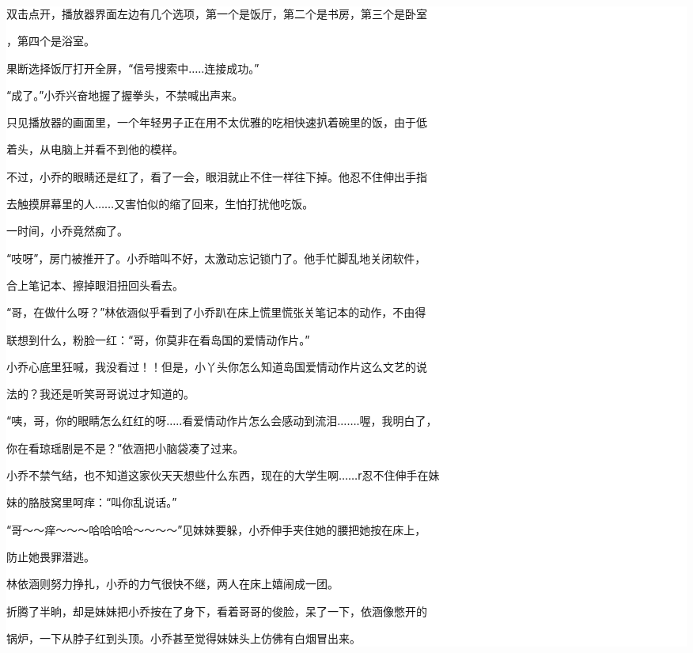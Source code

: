 

双击点开，播放器界面左边有几个选项，第一个是饭厅，第二个是书房，第三个是卧室

，第四个是浴室。

果断选择饭厅打开全屏，“信号搜索中…..连接成功。”

“成了。”小乔兴奋地握了握拳头，不禁喊出声来。



只见播放器的画面里，一个年轻男子正在用不太优雅的吃相快速扒着碗里的饭，由于低

着头，从电脑上并看不到他的模样。



不过，小乔的眼睛还是红了，看了一会，眼泪就止不住一样往下掉。他忍不住伸出手指

去触摸屏幕里的人……又害怕似的缩了回来，生怕打扰他吃饭。

一时间，小乔竟然痴了。





“吱呀”，房门被推开了。小乔暗叫不好，太激动忘记锁门了。他手忙脚乱地关闭软件，

合上笔记本、擦掉眼泪扭回头看去。



“哥，在做什么呀？”林依涵似乎看到了小乔趴在床上慌里慌张关笔记本的动作，不由得

联想到什么，粉脸一红：“哥，你莫非在看岛国的爱情动作片。”



小乔心底里狂喊，我没看过！！但是，小丫头你怎么知道岛国爱情动作片这么文艺的说

法的？我还是听笑哥哥说过才知道的。





“咦，哥，你的眼睛怎么红红的呀…..看爱情动作片怎么会感动到流泪…….喔，我明白了，

你在看琼瑶剧是不是？”依涵把小脑袋凑了过来。



小乔不禁气结，也不知道这家伙天天想些什么东西，现在的大学生啊……r忍不住伸手在妹

妹的胳肢窝里呵痒：“叫你乱说话。”



“哥～～痒～～～哈哈哈哈～～～～”见妹妹要躲，小乔伸手夹住她的腰把她按在床上，

防止她畏罪潜逃。

林依涵则努力挣扎，小乔的力气很快不继，两人在床上嬉闹成一团。



折腾了半晌，却是妹妹把小乔按在了身下，看着哥哥的俊脸，呆了一下，依涵像憋开的

锅炉，一下从脖子红到头顶。小乔甚至觉得妹妹头上仿佛有白烟冒出来。

